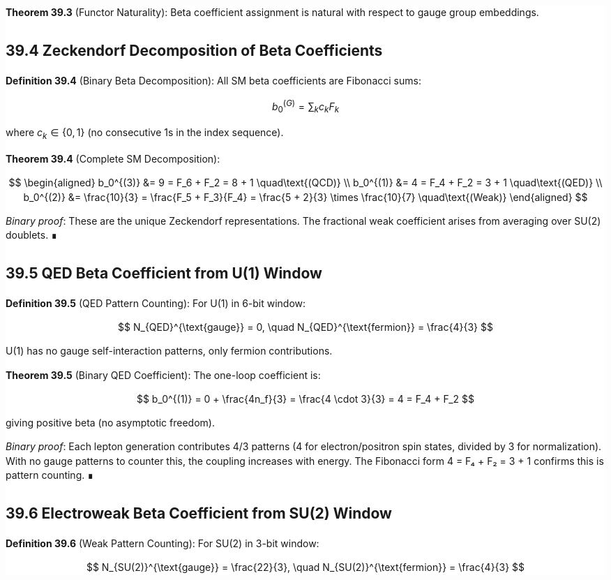 **Theorem 39.3** (Functor Naturality): Beta coefficient assignment is natural with respect to gauge group embeddings.

## 39.4 Zeckendorf Decomposition of Beta Coefficients

**Definition 39.4** (Binary Beta Decomposition): All SM beta coefficients are Fibonacci sums:

$$
b_0^{(G)} = \sum_k c_k F_k
$$

where $c_k \in \{0,1\}$ (no consecutive 1s in the index sequence).

**Theorem 39.4** (Complete SM Decomposition):

$$
\begin{aligned}
b_0^{(3)} &= 9 = F_6 + F_2 = 8 + 1 \quad\text{(QCD)} \\
b_0^{(1)} &= 4 = F_4 + F_2 = 3 + 1 \quad\text{(QED)} \\
b_0^{(2)} &= \frac{10}{3} = \frac{F_5 + F_3}{F_4} = \frac{5 + 2}{3} \times \frac{10}{7} \quad\text{(Weak)}
\end{aligned}
$$

*Binary proof*:
These are the unique Zeckendorf representations. The fractional weak coefficient arises from averaging over SU(2) doublets. ∎

## 39.5 QED Beta Coefficient from U(1) Window

**Definition 39.5** (QED Pattern Counting): For U(1) in 6-bit window:

$$
N_{QED}^{\text{gauge}} = 0, \quad N_{QED}^{\text{fermion}} = \frac{4}{3}
$$

U(1) has no gauge self-interaction patterns, only fermion contributions.

**Theorem 39.5** (Binary QED Coefficient): The one-loop coefficient is:

$$
b_0^{(1)} = 0 + \frac{4n_f}{3} = \frac{4 \cdot 3}{3} = 4 = F_4 + F_2
$$

giving positive beta (no asymptotic freedom).

*Binary proof*:
Each lepton generation contributes 4/3 patterns (4 for electron/positron spin states, divided by 3 for normalization). With no gauge patterns to counter this, the coupling increases with energy. The Fibonacci form 4 = F₄ + F₂ = 3 + 1 confirms this is pattern counting. ∎

## 39.6 Electroweak Beta Coefficient from SU(2) Window

**Definition 39.6** (Weak Pattern Counting): For SU(2) in 3-bit window:

$$
N_{SU(2)}^{\text{gauge}} = \frac{22}{3}, \quad N_{SU(2)}^{\text{fermion}} = \frac{4}{3}
$$
